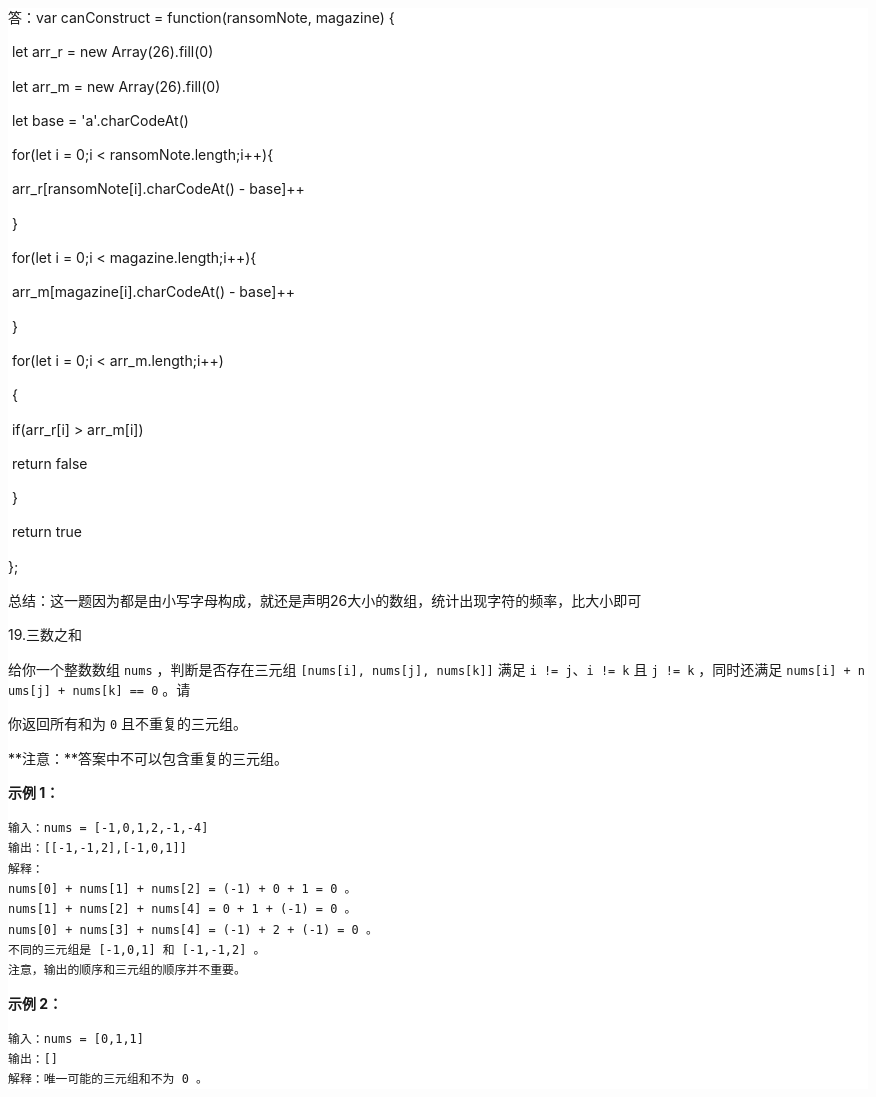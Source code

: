 

答：var canConstruct = function(ransomNote, magazine) {

​    let arr_r = new Array(26).fill(0)

​    let arr_m = new Array(26).fill(0)

​    let base = 'a'.charCodeAt()

​    for(let i = 0;i < ransomNote.length;i++){

​        arr_r[ransomNote[i].charCodeAt() - base]++ 

​    }  

​    for(let i = 0;i < magazine.length;i++){

​        arr_m[magazine[i].charCodeAt() - base]++

​    }

​    for(let i = 0;i < arr_m.length;i++)

​    {

​        if(arr_r[i]  > arr_m[i])

​        return false

​    }

​    return true

};

总结：这一题因为都是由小写字母构成，就还是声明26大小的数组，统计出现字符的频率，比大小即可



19.三数之和

给你一个整数数组 `nums` ，判断是否存在三元组 `[nums[i], nums[j], nums[k]]` 满足 `i != j`、`i != k` 且 `j != k` ，同时还满足 `nums[i] + nums[j] + nums[k] == 0` 。请

你返回所有和为 `0` 且不重复的三元组。

**注意：**答案中不可以包含重复的三元组。

**示例 1：**

```
输入：nums = [-1,0,1,2,-1,-4]
输出：[[-1,-1,2],[-1,0,1]]
解释：
nums[0] + nums[1] + nums[2] = (-1) + 0 + 1 = 0 。
nums[1] + nums[2] + nums[4] = 0 + 1 + (-1) = 0 。
nums[0] + nums[3] + nums[4] = (-1) + 2 + (-1) = 0 。
不同的三元组是 [-1,0,1] 和 [-1,-1,2] 。
注意，输出的顺序和三元组的顺序并不重要。
```

**示例 2：**

```
输入：nums = [0,1,1]
输出：[]
解释：唯一可能的三元组和不为 0 。
```
